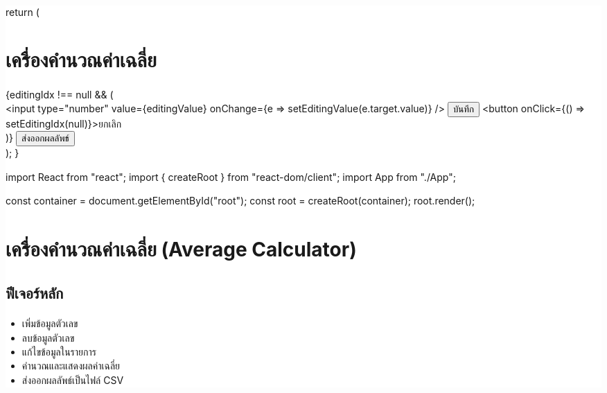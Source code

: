   return (
    <div>
      <h1>เครื่องคำนวณค่าเฉลี่ย</h1>
      <FeatureList />
      <InputForm onAdd={handleAdd} />
      {editingIdx !== null && (
        <div>
          <input
            type="number"
            value={editingValue}
            onChange={e => setEditingValue(e.target.value)}
          />
          <button onClick={handleEditSubmit}>บันทึก</button>
          <button onClick={() => setEditingIdx(null)}>ยกเลิก</button>
        </div>
      )}
      <AverageTable
        numbers={numbers}
        average={average}
        onEdit={handleEdit}
        onRemove={handleRemove}
      />
      <button onClick={handleExport}>ส่งออกผลลัพธ์</button>
    </div>
  );
}

import React from "react";
import { createRoot } from "react-dom/client";
import App from "./App";

const container = document.getElementById("root");
const root = createRoot(container);
root.render(<App />);

<!DOCTYPE html>
<html lang="th">
  <head>
    <meta charset="UTF-8" />
    <title>เครื่องคำนวณค่าเฉลี่ย</title>
  </head>
  <body>
    <div id="root"></div>
  </body>
</html>

# เครื่องคำนวณค่าเฉลี่ย (Average Calculator)

## ฟีเจอร์หลัก
- เพิ่มข้อมูลตัวเลข
- ลบข้อมูลตัวเลข
- แก้ไขข้อมูลในรายการ
- คำนวณและแสดงผลค่าเฉลี่ย
- ส่งออกผลลัพธ์เป็นไฟล์ CSV
